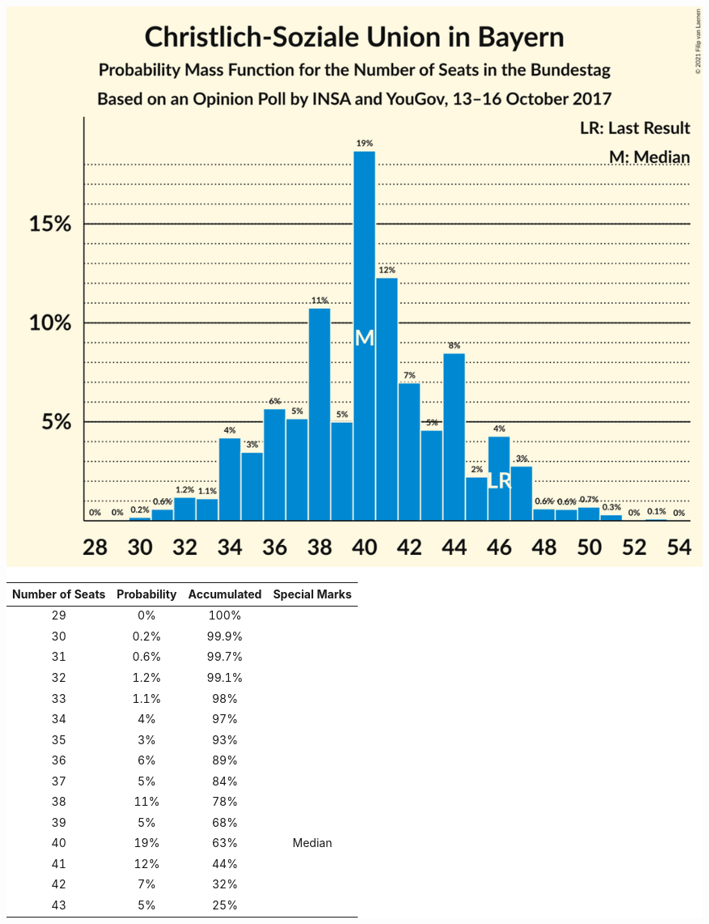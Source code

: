 ![Graph with seats probability mass function not yet produced](2017-10-16-INSAandYouGov-seats-pmf-christlich-sozialeunioninbayern.png "Seats Probability Mass Function")

| Number of Seats | Probability | Accumulated | Special Marks |
|:---------------:|:-----------:|:-----------:|:-------------:|
| 29 | 0% | 100% |  |
| 30 | 0.2% | 99.9% |  |
| 31 | 0.6% | 99.7% |  |
| 32 | 1.2% | 99.1% |  |
| 33 | 1.1% | 98% |  |
| 34 | 4% | 97% |  |
| 35 | 3% | 93% |  |
| 36 | 6% | 89% |  |
| 37 | 5% | 84% |  |
| 38 | 11% | 78% |  |
| 39 | 5% | 68% |  |
| 40 | 19% | 63% | Median |
| 41 | 12% | 44% |  |
| 42 | 7% | 32% |  |
| 43 | 5% | 25% |  |